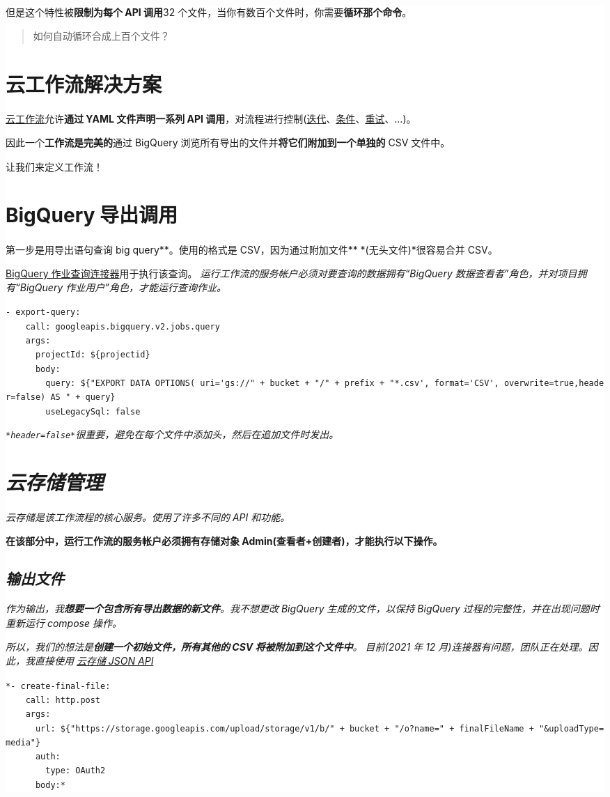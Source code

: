 但是这个特性被**限制为每个 API 调用**32 个文件，当你有数百个文件时，你需要**循环那个命令**。

> 如何自动循环合成上百个文件？

# 云工作流解决方案

[云工作流](https://cloud.google.com/workflows/docs)允许**通过 YAML 文件声明一系列 API 调用**，对流程进行控制([迭代](https://cloud.google.com/workflows/docs/reference/syntax/iteration)、[条件](https://cloud.google.com/workflows/docs/reference/syntax/conditions)、[重试](https://cloud.google.com/workflows/docs/reference/syntax/retrying)、…)。

因此一个**工作流是完美的**通过 BigQuery 浏览所有导出的文件并**将它们附加到一个单独的** CSV 文件中。

让我们来定义工作流！

# BigQuery 导出调用

第一步是用导出语句查询 big query**。使用的格式是 CSV，因为通过附加文件** *(无头文件)*很容易合并 CSV。

[BigQuery 作业查询连接器](https://cloud.google.com/workflows/docs/reference/googleapis/bigquery/v2/jobs/query)用于执行该查询。
*运行工作流的服务帐户必须对要查询的数据拥有“BigQuery 数据查看者”角色，并对项目拥有“BigQuery 作业用户”角色，才能运行查询作业。*

```
- export-query:
    call: googleapis.bigquery.v2.jobs.query
    args:
      projectId: ${projectid}
      body:
        query: ${"EXPORT DATA OPTIONS( uri='gs://" + bucket + "/" + prefix + "*.csv', format='CSV', overwrite=true,header=false) AS " + query}
        useLegacySql: false
```

*`*header=false*`*很重要，避免在每个文件中添加头，然后在追加文件时发出。**

# *云存储管理*

*云存储是该工作流程的核心服务。使用了许多不同的 API 和功能。*

**在该部分中，运行工作流的服务帐户必须拥有存储对象 Admin(查看者+创建者)，才能执行以下操作。**

## *输出文件*

*作为输出，我**想要一个包含所有导出数据的新文件**。我不想更改 BigQuery 生成的文件，以保持 BigQuery 过程的完整性，并在出现问题时重新运行 compose 操作。*

*所以，我们的想法是**创建一个初始文件，所有其他的 CSV 将被附加到这个文件中**。
*目前(2021 年 12 月)连接器有问题，团队正在处理。因此，我直接使用* [*云存储 JSON API*](https://cloud.google.com/storage/docs/json_api/v1/objects/insert)*

```
*- create-final-file:
    call: http.post
    args:
      url: ${"https://storage.googleapis.com/upload/storage/v1/b/" + bucket + "/o?name=" + finalFileName + "&uploadType=media"}
      auth:
        type: OAuth2
      body:*
```
